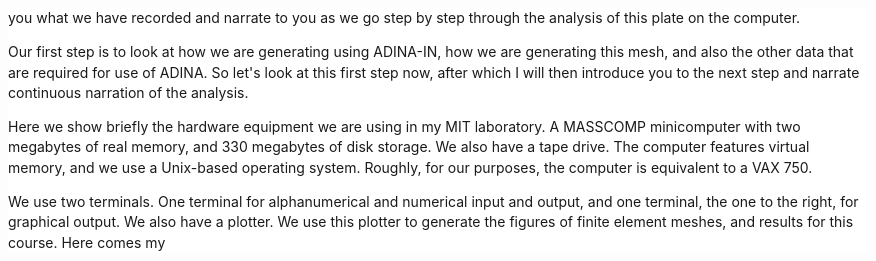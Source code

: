   <span m='648220'>you</span> <span m='648360'>what</span> <span m='648600'>we</span>
  <span m='648710'>have</span> <span m='648910'>recorded</span> <span m='649790'>and</span>
  <span m='650230'>narrate</span> <span m='650630'>to</span> <span m='650730'>you</span>
  <span m='651590'>as</span> <span m='651880'>we</span> <span m='652010'>go</span>
  <span m='652400'>step</span> <span m='652730'>by</span> <span m='652870'>step</span>
  <span m='653300'>through</span> <span m='653560'>the</span> <span m='653690'>analysis</span>
  <span m='654470'>of</span> <span m='654970'>this plate</span> <span m='655780'>on</span>
  <span m='656010'>the</span> <span m='656130'>computer.</span> </p><p><span m='657950'>Our</span>
  <span m='658120'>first</span> <span m='658450'>step</span> <span m='658730'>is</span>
  <span m='659140'>to</span> <span m='659290'>look</span> <span m='659600'>at</span>
  <span m='660440'>how</span> <span m='660760'>we</span> <span m='660930'>are</span>
  <span m='661010'>generating</span> <span m='661660'>using</span> <span m='662060'>ADINA-IN,</span>
  <span m='663140'>how</span> <span m='663300'>we</span> <span m='663430'>are</span>
  <span m='663470'>generating</span> <span m='664380'>this</span> <span m='664740'>mesh,</span>
  <span m='665560'>and</span> <span m='665870'>also</span> <span m='666400'>the</span>
  <span m='666550'>other</span> <span m='666790'>data</span> <span m='667160'>that</span>
  <span m='667350'>are</span> <span m='667490'>required</span> <span m='669130'>for</span>
  <span m='669530'>use</span> <span m='669890'>of</span> <span m='670070'>ADINA.</span>
  <span m='671210'>So</span> <span m='671350'>let's</span> <span m='671630'>look</span>
  <span m='671840'>at</span> <span m='672040'>this</span> <span m='672240'>first</span>
  <span m='672530'>step</span> <span m='672820'>now,</span> <span m='673770'>after</span>
  <span m='674130'>which</span> <span m='674650'>I</span> <span m='674750'>will</span>
  <span m='675000'>then</span> <span m='675940'>introduce</span> <span m='676205'>you</span>
  <span m='676470'>to</span> <span m='677390'>the</span> <span m='677550'>next</span>
  <span m='677720'>step</span> <span m='678690'>and</span> <span m='679120'>narrate</span>
  <span m='679520'>continuous</span> <span m='680140'>narration</span> <span m='680395'>of</span>
  <span m='680650'>the</span> <span m='680970'>analysis.</span> </p><p><span m='683660'>Here</span>
  <span m='683880'>we</span> <span m='683970'>show</span> <span m='684210'>briefly</span>
  <span m='684610'>the</span> <span m='684730'>hardware</span> <span m='685190'>equipment</span>
  <span m='685660'>we are</span> <span m='685780'>using</span> <span m='686190'>in</span>
  <span m='686300'>my</span> <span m='686450'>MIT</span> <span m='686840'>laboratory.</span>
  <span m='688490'>A</span> <span m='688640'>MASSCOMP</span> <span m='688950'>minicomputer</span>
  <span m='689670'>with</span> <span m='690150'>two</span> <span m='690290'>megabytes</span>
  <span m='690590'>of</span> <span m='691060'>real</span> <span m='691280'>memory,</span>
  <span m='692300'>and</span> <span m='692520'>330</span> <span m='693170'>megabytes</span>
  <span m='693790'>of</span> <span m='693940'>disk</span> <span m='694230'>storage.</span>
  <span m='695320'>We</span> <span m='695470'>also</span> <span m='695800'>have</span>
  <span m='696000'>a</span> <span m='696060'>tape</span> <span m='696320'>drive.</span>
  <span m='697200'>The</span> <span m='697310'>computer</span> <span m='697700'>features</span>
  <span m='698160'>virtual</span> <span m='698470'>memory,</span> <span m='699070'>and</span>
  <span m='699230'>we</span> <span m='699330'>use</span> <span m='699550'>a</span>
  <span m='699600'>Unix-based</span> <span m='700320'>operating</span> <span m='700790'>system.</span>
  <span m='704560'>Roughly,</span> <span m='705040'>for our</span> <span m='705400'>purposes,</span>
  <span m='706140'>the</span> <span m='706270'>computer</span> <span m='706750'>is</span>
  <span m='706890'>equivalent</span> <span m='707450'>to</span> <span m='707530'>a</span>
  <span m='707610'>VAX</span> <span m='707940'>750.</span> </p><p><span m='710670'>We</span>
  <span m='710820'>use</span> <span m='711030'>two</span> <span m='711220'>terminals.</span>
  <span m='711940'>One</span> <span m='712220'>terminal</span> <span m='712460'>for</span>
  <span m='712970'>alphanumerical</span> <span m='713140'>and</span> <span m='713630'>numerical</span>
  <span m='714190'>input</span> <span m='714540'>and</span> <span m='714690'>output,</span>
  <span m='715760'>and</span> <span m='715950'>one</span> <span m='716190'>terminal,</span>
  <span m='716830'>the</span> <span m='716930'>one</span> <span m='717160'>to</span>
  <span m='717280'>the</span> <span m='717410'>right,</span> <span m='717720'>for</span>
  <span m='717880'>graphical</span> <span m='718230'>output.</span> <span m='721210'>We</span>
  <span m='721360'>also</span> <span m='721670'>have</span> <span m='721800'>a</span>
  <span m='721860'>plotter.</span> <span m='722210'>We</span> <span m='722490'>use</span>
  <span m='722880'>this</span> <span m='723090'>plotter</span> <span m='723450'>to</span>
  <span m='723540'>generate</span> <span m='724020'>the</span> <span m='724120'>figures</span>
  <span m='724760'>of</span> <span m='724850'>finite</span> <span m='725110'>element</span>
  <span m='725380'>meshes,</span> <span m='725830'>and</span> <span m='725980'>results</span>
  <span m='726470'>for</span> <span m='726620'>this</span> <span m='726850'>course.</span>
  <span m='729440'>Here</span> <span m='729620'>comes</span> <span m='729930'>my</span>